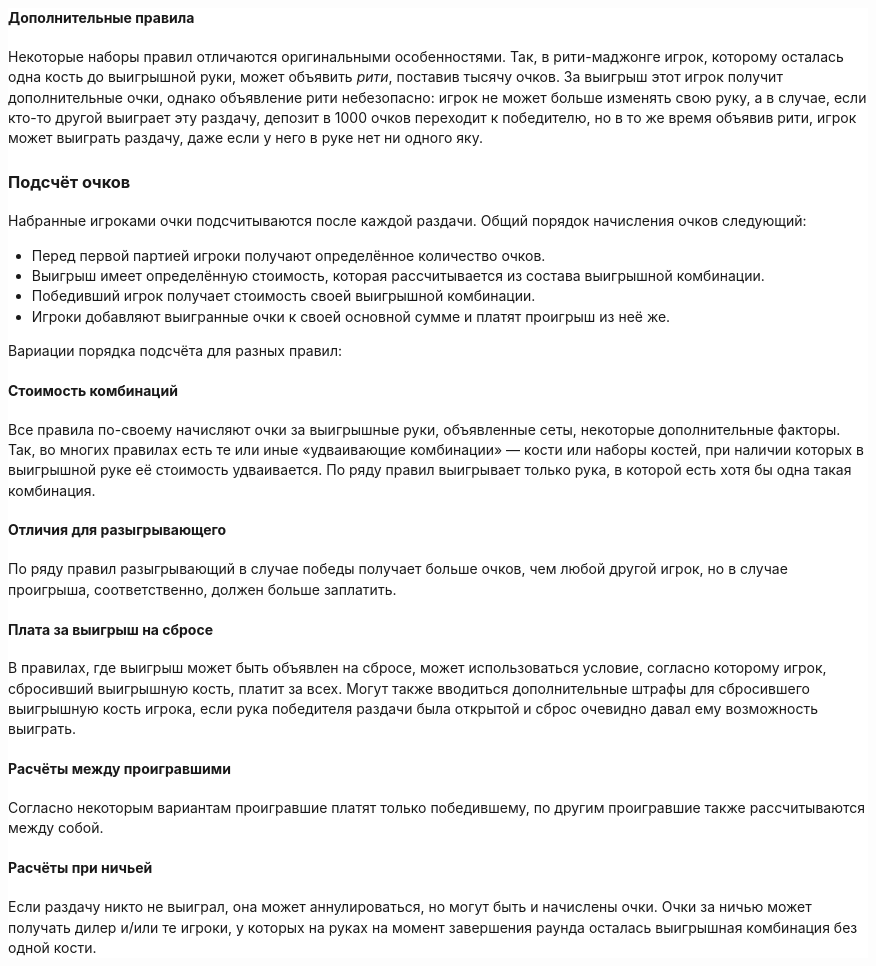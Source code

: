 
#### Дополнительные правила

Некоторые наборы правил отличаются оригинальными особенностями. Так, в рити-маджонге игрок, которому осталась одна кость до выигрышной руки, может объявить _рити_, поставив тысячу очков. За выигрыш этот игрок получит дополнительные очки, однако объявление рити небезопасно: игрок не может больше изменять свою руку, а в случае, если кто-то другой выиграет эту раздачу, депозит в 1000 очков переходит к победителю, но в то же время объявив рити, игрок может выиграть раздачу, даже если у него в руке нет ни одного яку.


### Подсчёт очков

Набранные игроками очки подсчитываются после каждой раздачи. Общий порядок начисления очков следующий:

- Перед первой партией игроки получают определённое количество очков.
- Выигрыш имеет определённую стоимость, которая рассчитывается из состава выигрышной комбинации.
- Победивший игрок получает стоимость своей выигрышной комбинации.
- Игроки добавляют выигранные очки к своей основной сумме и платят проигрыш из неё же.

Вариации порядка подсчёта для разных правил:


#### Стоимость комбинаций

Все правила по-своему начисляют очки за выигрышные руки, объявленные сеты, некоторые дополнительные факторы. Так, во многих правилах есть те или иные «удваивающие комбинации» — кости или наборы костей, при наличии которых в выигрышной руке её стоимость удваивается. По ряду правил выигрывает только рука, в которой есть хотя бы одна такая комбинация.


#### Отличия для разыгрывающего

По ряду правил разыгрывающий в случае победы получает больше очков, чем любой другой игрок, но в случае проигрыша, соответственно, должен больше заплатить.


#### Плата за выигрыш на сбросе

В правилах, где выигрыш может быть объявлен на сбросе, может использоваться условие, согласно которому игрок, сбросивший выигрышную кость, платит за всех. Могут также вводиться дополнительные штрафы для сбросившего выигрышную кость игрока, если рука победителя раздачи была открытой и сброс очевидно давал ему возможность выиграть.


#### Расчёты между проигравшими

Согласно некоторым вариантам проигравшие платят только победившему, по другим проигравшие также рассчитываются между собой.


#### Расчёты при ничьей

Если раздачу никто не выиграл, она может аннулироваться, но могут быть и начислены очки. Очки за ничью может получать дилер и/или те игроки, у которых на руках на момент завершения раунда осталась выигрышная комбинация без одной кости.
